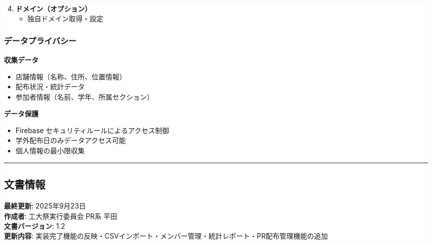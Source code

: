 4. **ドメイン（オプション）**
   - 独自ドメイン取得・設定

### データプライバシー

**収集データ**
- 店舗情報（名称、住所、位置情報）
- 配布状況・統計データ
- 参加者情報（名前、学年、所属セクション）

**データ保護**
- Firebase セキュリティルールによるアクセス制御
- 学外配布日のみデータアクセス可能
- 個人情報の最小限収集

---

## 文書情報

**最終更新**: 2025年9月23日  
**作成者**: 工大祭実行委員会 PR系 平田  
**文書バージョン**: 1.2  
**更新内容**: 実装完了機能の反映・CSVインポート・メンバー管理・統計レポート・PR配布管理機能の追加
